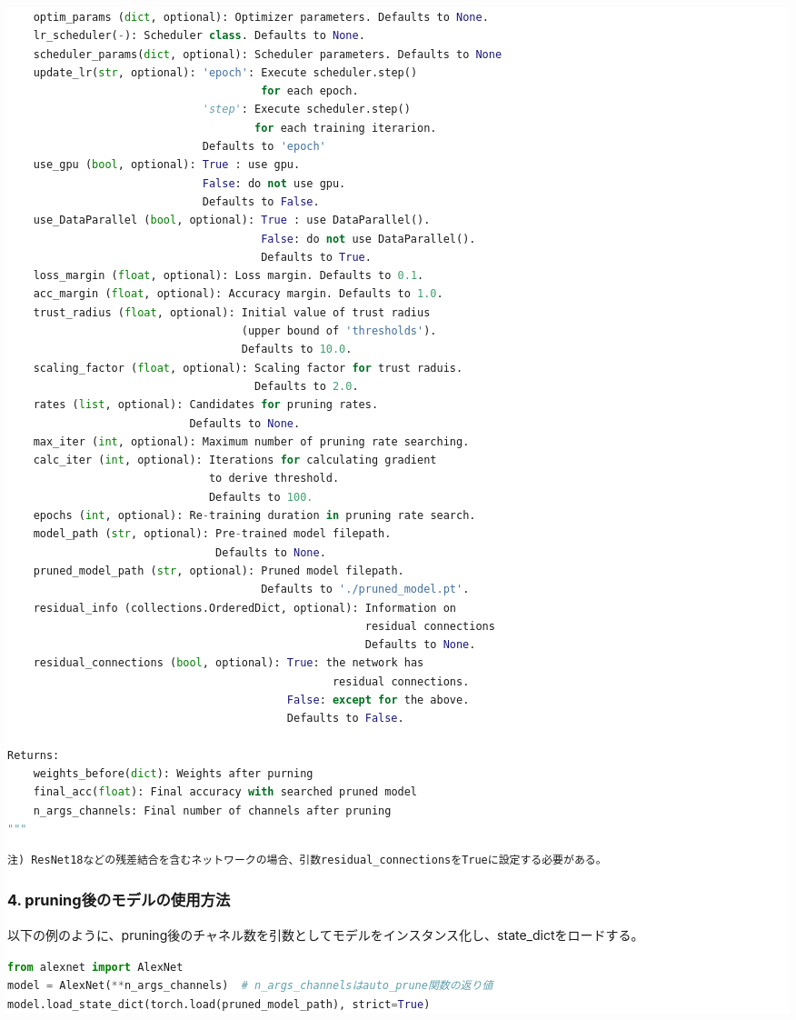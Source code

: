 ```python
    optim_params (dict, optional): Optimizer parameters. Defaults to None.
    lr_scheduler(-): Scheduler class. Defaults to None.
    scheduler_params(dict, optional): Scheduler parameters. Defaults to None
    update_lr(str, optional): 'epoch': Execute scheduler.step()
                                       for each epoch.
                              'step': Execute scheduler.step()
                                      for each training iterarion.
                              Defaults to 'epoch'
    use_gpu (bool, optional): True : use gpu.
                              False: do not use gpu.
                              Defaults to False.
    use_DataParallel (bool, optional): True : use DataParallel().
                                       False: do not use DataParallel().
                                       Defaults to True.
    loss_margin (float, optional): Loss margin. Defaults to 0.1.
    acc_margin (float, optional): Accuracy margin. Defaults to 1.0.
    trust_radius (float, optional): Initial value of trust radius
                                    (upper bound of 'thresholds').
                                    Defaults to 10.0.
    scaling_factor (float, optional): Scaling factor for trust raduis.
                                      Defaults to 2.0.
    rates (list, optional): Candidates for pruning rates.
                            Defaults to None.
    max_iter (int, optional): Maximum number of pruning rate searching.
    calc_iter (int, optional): Iterations for calculating gradient
                               to derive threshold.
                               Defaults to 100.
    epochs (int, optional): Re-training duration in pruning rate search.
    model_path (str, optional): Pre-trained model filepath.
                                Defaults to None.
    pruned_model_path (str, optional): Pruned model filepath.
                                       Defaults to './pruned_model.pt'.
    residual_info (collections.OrderedDict, optional): Information on
                                                       residual connections
                                                       Defaults to None.
    residual_connections (bool, optional): True: the network has
                                                  residual connections.
                                           False: except for the above.
                                           Defaults to False.

Returns:
    weights_before(dict): Weights after purning
    final_acc(float): Final accuracy with searched pruned model
    n_args_channels: Final number of channels after pruning
"""
```
`注) ResNet18などの残差結合を含むネットワークの場合、引数residual_connectionsをTrueに設定する必要がある。`

### 4. pruning後のモデルの使用方法

以下の例のように、pruning後のチャネル数を引数としてモデルをインスタンス化し、state_dictをロードする。
```python
from alexnet import AlexNet
model = AlexNet(**n_args_channels)  # n_args_channelsはauto_prune関数の返り値
model.load_state_dict(torch.load(pruned_model_path), strict=True)
```
